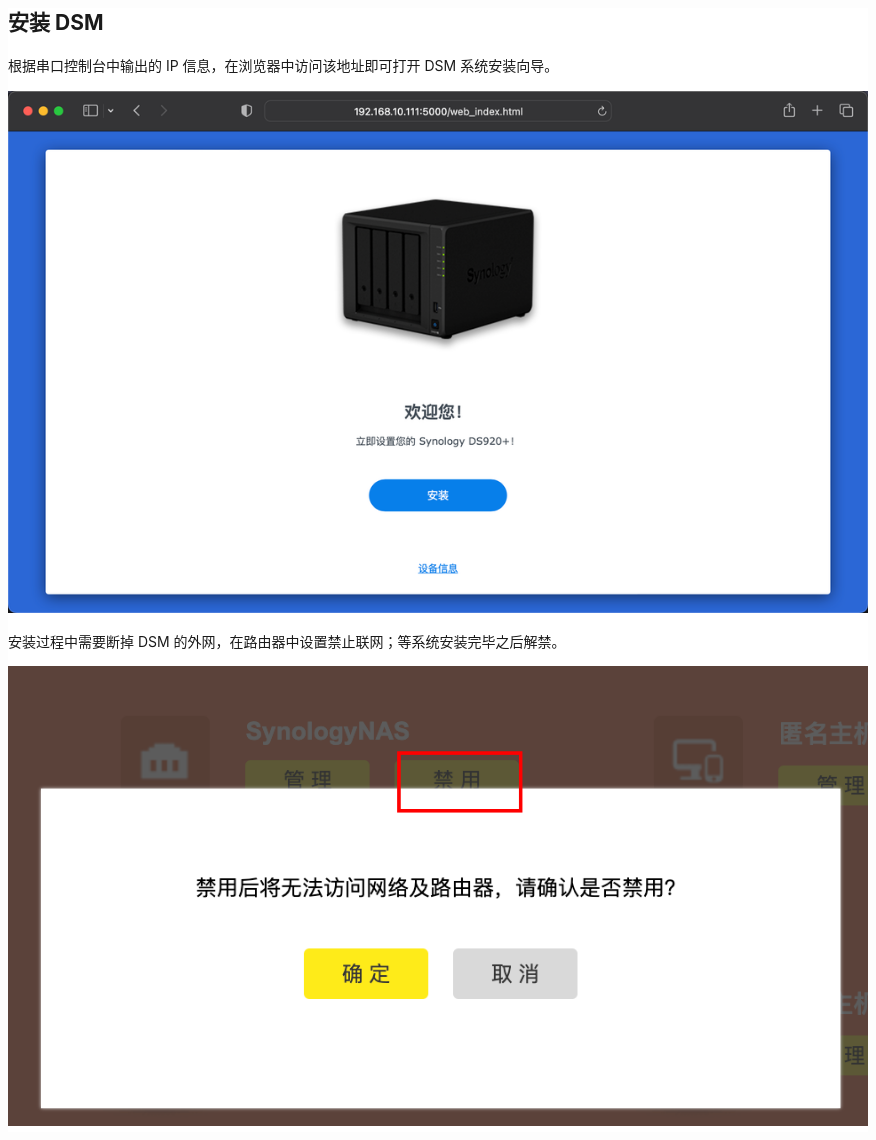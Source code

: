 ## 安装 DSM

根据串口控制台中输出的 IP 信息，在浏览器中访问该地址即可打开 DSM 系统安装向导。

![image-20221020221638728](install-synology-dsm-7-in-proxmox-ve.assets/image-20221020221638728.png)

安装过程中需要断掉 DSM 的外网，在路由器中设置禁止联网；等系统安装完毕之后解禁。

![image-20221020223807228](install-synology-dsm-7-in-proxmox-ve.assets/image-20221020223807228.png)
